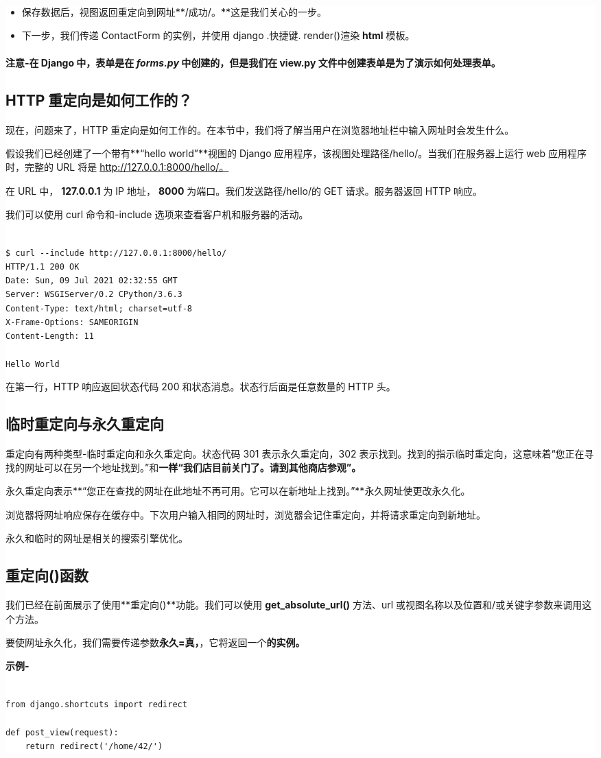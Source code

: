 *   保存数据后，视图返回重定向到网址**/成功/。**这是我们关心的一步。

*   下一步，我们传递 ContactForm 的实例，并使用 django .快捷键. render()渲染 **html** 模板。

#### 注意-在 Django 中，表单是在 *forms.py* 中创建的，但是我们在 view.py 文件中创建表单是为了演示如何处理表单。

## HTTP 重定向是如何工作的？

现在，问题来了，HTTP 重定向是如何工作的。在本节中，我们将了解当用户在浏览器地址栏中输入网址时会发生什么。

假设我们已经创建了一个带有**“hello world”**视图的 Django 应用程序，该视图处理路径/hello/。当我们在服务器上运行 web 应用程序时，完整的 URL 将是 http://127.0.0.1:8000/hello/。

在 URL 中， **127.0.0.1** 为 IP 地址， **8000** 为端口。我们发送路径/hello/的 GET 请求。服务器返回 HTTP 响应。

我们可以使用 curl 命令和-include 选项来查看客户机和服务器的活动。

```

$ curl --include http://127.0.0.1:8000/hello/
HTTP/1.1 200 OK
Date: Sun, 09 Jul 2021 02:32:55 GMT
Server: WSGIServer/0.2 CPython/3.6.3
Content-Type: text/html; charset=utf-8
X-Frame-Options: SAMEORIGIN
Content-Length: 11

Hello World

```

在第一行，HTTP 响应返回状态代码 200 和状态消息。状态行后面是任意数量的 HTTP 头。

## 临时重定向与永久重定向

重定向有两种类型-临时重定向和永久重定向。状态代码 301 表示永久重定向，302 表示找到。找到的指示临时重定向，这意味着“您正在寻找的网址可以在另一个地址找到。”和**一样“我们店目前关门了。请到其他商店参观”。**

永久重定向表示**“您正在查找的网址在此地址不再可用。它可以在新地址上找到。”**永久网址使更改永久化。

浏览器将网址响应保存在缓存中。下次用户输入相同的网址时，浏览器会记住重定向，并将请求重定向到新地址。

永久和临时的网址是相关的搜索引擎优化。

## 重定向()函数

我们已经在前面展示了使用**重定向()**功能。我们可以使用 **get_absolute_url()** 方法、url 或视图名称以及位置和/或关键字参数来调用这个方法。

要使网址永久化，我们需要传递参数**永久=真，**，它将返回一个**的实例。**

**示例-**

```

from django.shortcuts import redirect

def post_view(request):
    return redirect('/home/42/')

```
